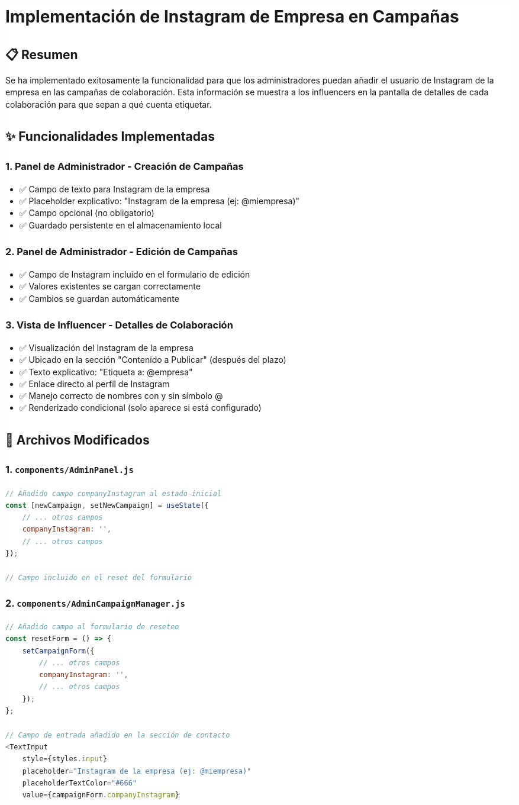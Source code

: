 # Implementación de Instagram de Empresa en Campañas

## 📋 Resumen
Se ha implementado exitosamente la funcionalidad para que los administradores puedan añadir el usuario de Instagram de la empresa en las campañas de colaboración. Esta información se muestra a los influencers en la pantalla de detalles de cada colaboración para que sepan a qué cuenta etiquetar.

## ✨ Funcionalidades Implementadas

### 1. Panel de Administrador - Creación de Campañas
- ✅ Campo de texto para Instagram de la empresa
- ✅ Placeholder explicativo: "Instagram de la empresa (ej: @miempresa)"
- ✅ Campo opcional (no obligatorio)
- ✅ Guardado persistente en el almacenamiento local

### 2. Panel de Administrador - Edición de Campañas
- ✅ Campo de Instagram incluido en el formulario de edición
- ✅ Valores existentes se cargan correctamente
- ✅ Cambios se guardan automáticamente

### 3. Vista de Influencer - Detalles de Colaboración
- ✅ Visualización del Instagram de la empresa
- ✅ Ubicado en la sección "Contenido a Publicar" (después del plazo)
- ✅ Texto explicativo: "Etiqueta a: @empresa"
- ✅ Enlace directo al perfil de Instagram
- ✅ Manejo correcto de nombres con y sin símbolo @
- ✅ Renderizado condicional (solo aparece si está configurado)

## 🔧 Archivos Modificados

### 1. `components/AdminPanel.js`
```javascript
// Añadido campo companyInstagram al estado inicial
const [newCampaign, setNewCampaign] = useState({
    // ... otros campos
    companyInstagram: '',
    // ... otros campos
});

// Campo incluido en el reset del formulario
```

### 2. `components/AdminCampaignManager.js`
```javascript
// Añadido campo al formulario de reseteo
const resetForm = () => {
    setCampaignForm({
        // ... otros campos
        companyInstagram: '',
        // ... otros campos
    });
};

// Campo de entrada añadido en la sección de contacto
<TextInput
    style={styles.input}
    placeholder="Instagram de la empresa (ej: @miempresa)"
    placeholderTextColor="#666"
    value={campaignForm.companyInstagram}
```